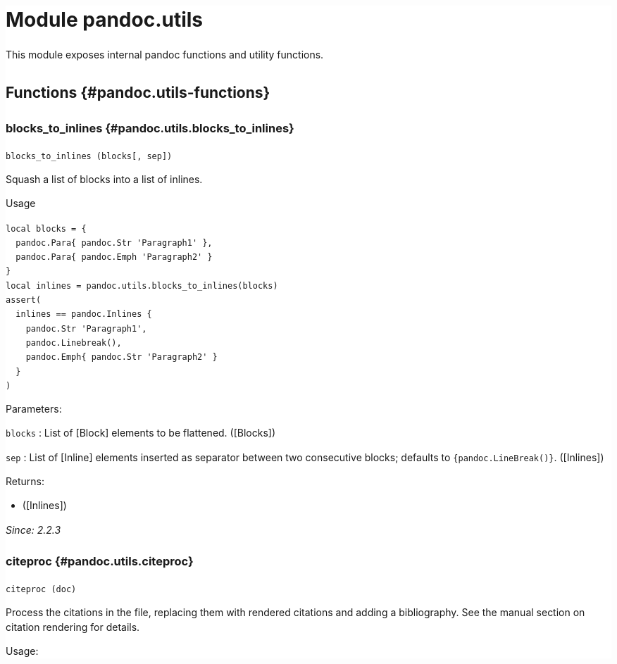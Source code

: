 


# Module pandoc.utils

This module exposes internal pandoc functions and utility
functions.

## Functions {#pandoc.utils-functions}

### blocks_to_inlines {#pandoc.utils.blocks_to_inlines}

`blocks_to_inlines (blocks[, sep])`

Squash a list of blocks into a list of inlines.

Usage

    local blocks = {
      pandoc.Para{ pandoc.Str 'Paragraph1' },
      pandoc.Para{ pandoc.Emph 'Paragraph2' }
    }
    local inlines = pandoc.utils.blocks_to_inlines(blocks)
    assert(
      inlines == pandoc.Inlines {
        pandoc.Str 'Paragraph1',
        pandoc.Linebreak(),
        pandoc.Emph{ pandoc.Str 'Paragraph2' }
      }
    )

Parameters:

`blocks`
:   List of [Block] elements to be flattened. ([Blocks])

`sep`
:   List of [Inline] elements inserted as separator between two
    consecutive blocks; defaults to `{pandoc.LineBreak()}`.
    ([Inlines])

Returns:

-  ([Inlines])

*Since: 2.2.3*

### citeproc {#pandoc.utils.citeproc}

`citeproc (doc)`

Process the citations in the file, replacing them with rendered
citations and adding a bibliography. See the manual section on
citation rendering for details.

Usage:


[Inlines filter example]: #remove-spaces-before-citations
[LPeg homepage]: http://www.inf.puc-rio.br/~roberto/lpeg/
[regex engine]: http://www.inf.puc-rio.br/~roberto/lpeg/re.html
[Attributes]: #type-attributes
[Cells]: #type-cell
[Citation]: #type-citation
[Citations]: #type-citation
[ColSpec]: #type-colspec
[CommonState]: #type-commonstate
[Div]: #type-div
[Image]: #type-image
[List]: #type-list
[ListAttributes]: #type-listattributes
[Meta]: #type-meta
[MetaBlocks]: #type-metablocks
[MetaValue]: #type-metavalue
[MetaValues]: #type-metavalue
[LogMessage]: #type-logmessage
[Pandoc]: #type-pandoc
[Para]: #type-para
[Plain]: #type-plain
[Rows]: #type-row
[SimpleTable]: #type-simpletable
[Version]: #type-version
[ReaderOptions]: #type-readeroptions
[WriterOptions]: #type-writeroptions